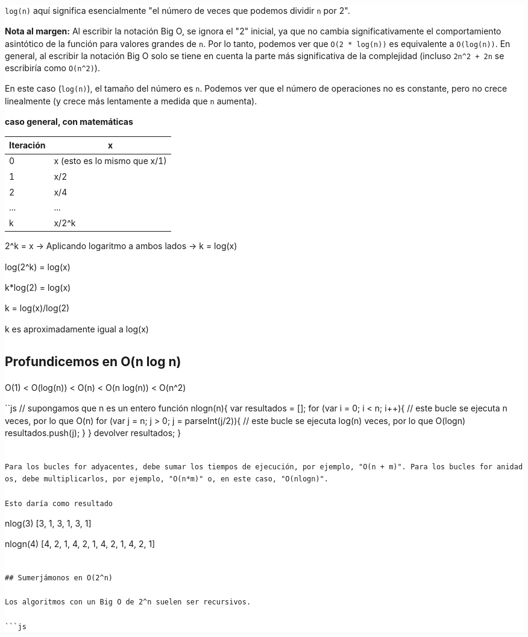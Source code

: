 `log(n)` aquí significa esencialmente "el número de veces que podemos dividir `n` por 2".

**Nota al margen:** Al escribir la notación Big O, se ignora el "2" inicial, ya que no cambia significativamente el comportamiento asintótico de la función para valores grandes de `n`. Por lo tanto, podemos ver que `O(2 * log(n))` es equivalente a `O(log(n))`. En general, al escribir la notación Big O solo se tiene en cuenta la parte más significativa de la complejidad (incluso `2n^2 + 2n` se escribiría como `O(n^2)`).
    
En este caso (`log(n)`), el tamaño del número es `n`. Podemos ver que el número de operaciones no es constante, pero no crece linealmente (y crece más lentamente a medida que `n` aumenta).

**caso general, con matemáticas**

Iteración | x
----------|--------
0 | x (esto es lo mismo que x/1)
1 | x/2
2 | x/4
... | ...
k         |  x/2^k 

2^k = x → Aplicando logaritmo a ambos lados → k = log(x)

log(2^k) = log(x)

k*log(2) = log(x)

k = log(x)/log(2)

k es aproximadamente igual a log(x)

## Profundicemos en O(n log n)

O(1) < O(log(n)) < O(n) < O(n log(n)) < O(n^2)

``js
// supongamos que n es un entero
función nlogn(n){
	var resultados = [];
	for (var i = 0; i < n; i++){ // este bucle se ejecuta n veces, por lo que O(n)
	    for (var j = n; j > 0; j = parseInt(j/2)){ // este bucle se ejecuta log(n) veces, por lo que O(logn)
	    	resultados.push(j);
	    }
	}
	devolver resultados;
}
```

Para los bucles for adyacentes, debe sumar los tiempos de ejecución, por ejemplo, "O(n + m)". Para los bucles for anidados, debe multiplicarlos, por ejemplo, "O(n*m)" o, en este caso, "O(nlogn)".

Esto daría como resultado

```
nlog(3)
[3, 1, 3, 1, 3, 1]
```

```
nlogn(4)
[4, 2, 1, 4, 2, 1, 4, 2, 1, 4, 2, 1]
```

## Sumerjámonos en O(2^n)

Los algoritmos con un Big O de 2^n suelen ser recursivos.

```js
```